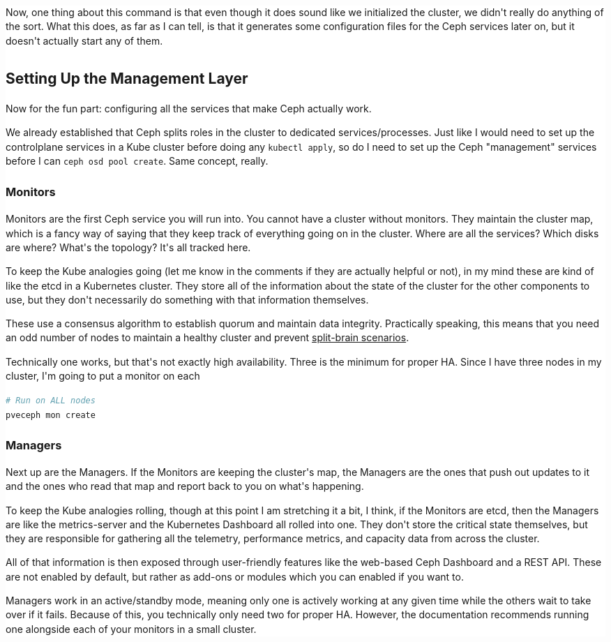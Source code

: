 Now, one thing about this command is that even though it does sound like we initialized the cluster, we didn't really do anything of the sort. What this does, as far as I can tell, is that it generates some configuration files for the Ceph services later on, but it doesn't actually start any of them.

## Setting Up the Management Layer

Now for the fun part: configuring all the services that make Ceph actually work.

We already established that Ceph splits roles in the cluster to dedicated services/processes. Just like I would need to set up the controlplane services in a Kube cluster before doing any `kubectl apply`, so do I need to set up the Ceph "management" services before I can `ceph osd pool create`. Same concept, really.

### Monitors

Monitors are the first Ceph service you will run into. You cannot have a cluster without monitors. They maintain the cluster map, which is a fancy way of saying that they keep track of everything going on in the cluster. Where are all the services? Which disks are where? What's the topology? It's all tracked here.

To keep the Kube analogies going (let me know in the comments if they are actually helpful or not), in my mind these are kind of like the etcd in a Kubernetes cluster. They store all of the information about the state of the cluster for the other components to use, but they don't necessarily do something with that information themselves.

These use a consensus algorithm to establish quorum and maintain data integrity. Practically speaking, this means that you need an odd number of nodes to maintain a healthy cluster and prevent [split-brain scenarios](<https://en.wikipedia.org/wiki/Split-brain_(computing)>).

Technically one works, but that's not exactly high availability. Three is the minimum for proper HA. Since I have three nodes in my cluster, I'm going to put a monitor on each

```bash
# Run on ALL nodes
pveceph mon create
```

### Managers

Next up are the Managers. If the Monitors are keeping the cluster's map, the Managers are the ones that push out updates to it and the ones who read that map and report back to you on what's happening.

To keep the Kube analogies rolling, though at this point I am stretching it a bit, I think, if the Monitors are etcd, then the Managers are like the metrics-server and the Kubernetes Dashboard all rolled into one. They don't store the critical state themselves, but they are responsible for gathering all the telemetry, performance metrics, and capacity data from across the cluster.

All of that information is then exposed through user-friendly features like the web-based Ceph Dashboard and a REST API. These are not enabled by default, but rather as add-ons or modules which you can enabled if you want to.

Managers work in an active/standby mode, meaning only one is actively working at any given time while the others wait to take over if it fails. Because of this, you technically only need two for proper HA. However, the documentation recommends running one alongside each of your monitors in a small cluster.
